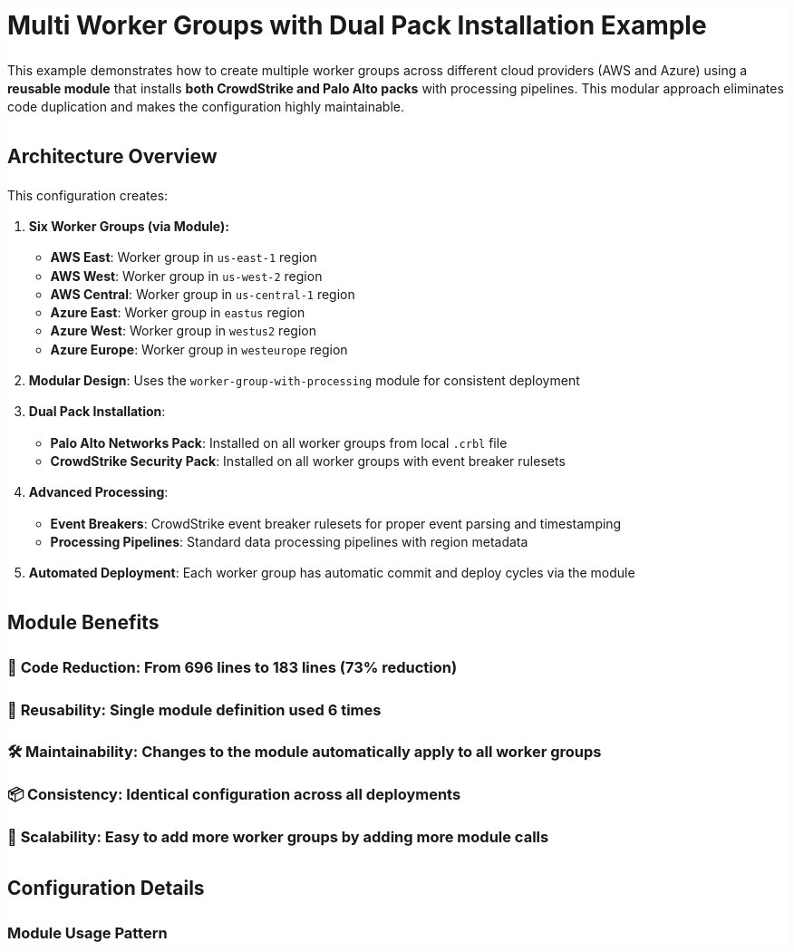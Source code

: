 # Multi Worker Groups with Dual Pack Installation Example

This example demonstrates how to create multiple worker groups across different cloud providers (AWS and Azure) using a **reusable module** that installs **both CrowdStrike and Palo Alto packs** with processing pipelines. This modular approach eliminates code duplication and makes the configuration highly maintainable.

## Architecture Overview

This configuration creates:

1. **Six Worker Groups (via Module):**
   - **AWS East**: Worker group in `us-east-1` region
   - **AWS West**: Worker group in `us-west-2` region
   - **AWS Central**: Worker group in `us-central-1` region
   - **Azure East**: Worker group in `eastus` region
   - **Azure West**: Worker group in `westus2` region
   - **Azure Europe**: Worker group in `westeurope` region

2. **Modular Design**: Uses the `worker-group-with-processing` module for consistent deployment

3. **Dual Pack Installation**:
   - **Palo Alto Networks Pack**: Installed on all worker groups from local `.crbl` file
   - **CrowdStrike Security Pack**: Installed on all worker groups with event breaker rulesets

4. **Advanced Processing**:
   - **Event Breakers**: CrowdStrike event breaker rulesets for proper event parsing and timestamping
   - **Processing Pipelines**: Standard data processing pipelines with region metadata

5. **Automated Deployment**: Each worker group has automatic commit and deploy cycles via the module

## Module Benefits

### 🎯 **Code Reduction**: From 696 lines to 183 lines (73% reduction)
### 🔄 **Reusability**: Single module definition used 6 times
### 🛠️ **Maintainability**: Changes to the module automatically apply to all worker groups
### 📦 **Consistency**: Identical configuration across all deployments
### 🚀 **Scalability**: Easy to add more worker groups by adding more module calls

## Configuration Details

### Module Usage Pattern
